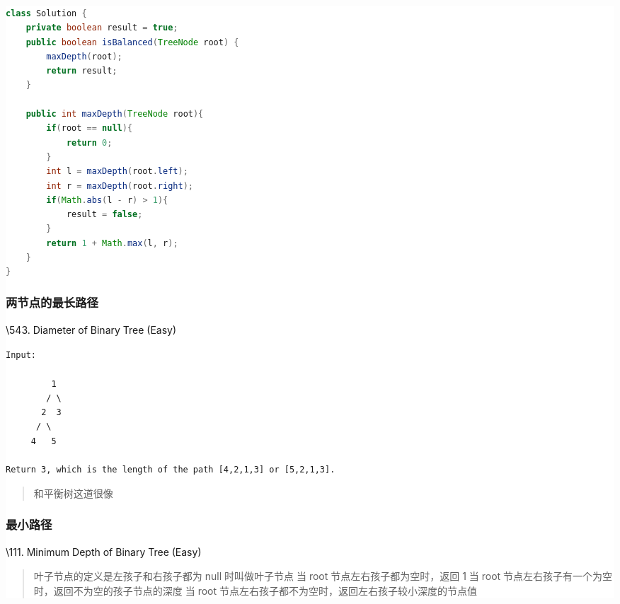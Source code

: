 
```java
class Solution {
    private boolean result = true;
    public boolean isBalanced(TreeNode root) {
        maxDepth(root);
        return result;
    }

    public int maxDepth(TreeNode root){
        if(root == null){
            return 0;
        }
        int l = maxDepth(root.left);
        int r = maxDepth(root.right);
        if(Math.abs(l - r) > 1){
            result = false;
        }
        return 1 + Math.max(l, r);
    }
}
```





### 两节点的最长路径

\543. Diameter of Binary Tree (Easy)

```html
Input:

         1
        / \
       2  3
      / \
     4   5

Return 3, which is the length of the path [4,2,1,3] or [5,2,1,3].
```



> 和平衡树这道很像







### 最小路径

\111. Minimum Depth of Binary Tree (Easy)



>叶子节点的定义是左孩子和右孩子都为 null 时叫做叶子节点
>当 root 节点左右孩子都为空时，返回 1
>当 root 节点左右孩子有一个为空时，返回不为空的孩子节点的深度
>当 root 节点左右孩子都不为空时，返回左右孩子较小深度的节点值

